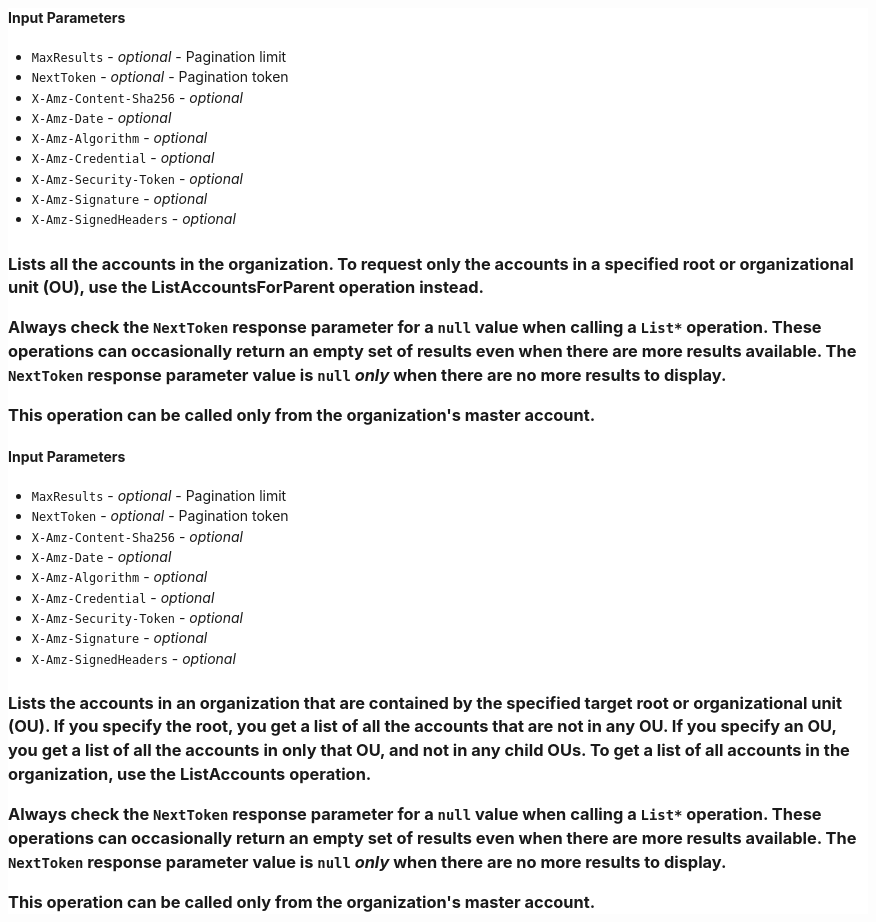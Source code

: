 #### Input Parameters
* `MaxResults` - _optional_ - Pagination limit
* `NextToken` - _optional_ - Pagination token
* `X-Amz-Content-Sha256` - _optional_
* `X-Amz-Date` - _optional_
* `X-Amz-Algorithm` - _optional_
* `X-Amz-Credential` - _optional_
* `X-Amz-Security-Token` - _optional_
* `X-Amz-Signature` - _optional_
* `X-Amz-SignedHeaders` - _optional_

### <p>Lists all the accounts in the organization. To request only the accounts in a specified root or organizational unit (OU), use the <a>ListAccountsForParent</a> operation instead.</p> <note> <p>Always check the <code>NextToken</code> response parameter for a <code>null</code> value when calling a <code>List*</code> operation. These operations can occasionally return an empty set of results even when there are more results available. The <code>NextToken</code> response parameter value is <code>null</code> <i>only</i> when there are no more results to display.</p> </note> <p>This operation can be called only from the organization's master account.</p>

#### Input Parameters
* `MaxResults` - _optional_ - Pagination limit
* `NextToken` - _optional_ - Pagination token
* `X-Amz-Content-Sha256` - _optional_
* `X-Amz-Date` - _optional_
* `X-Amz-Algorithm` - _optional_
* `X-Amz-Credential` - _optional_
* `X-Amz-Security-Token` - _optional_
* `X-Amz-Signature` - _optional_
* `X-Amz-SignedHeaders` - _optional_

### <p>Lists the accounts in an organization that are contained by the specified target root or organizational unit (OU). If you specify the root, you get a list of all the accounts that are not in any OU. If you specify an OU, you get a list of all the accounts in only that OU, and not in any child OUs. To get a list of all accounts in the organization, use the <a>ListAccounts</a> operation.</p> <note> <p>Always check the <code>NextToken</code> response parameter for a <code>null</code> value when calling a <code>List*</code> operation. These operations can occasionally return an empty set of results even when there are more results available. The <code>NextToken</code> response parameter value is <code>null</code> <i>only</i> when there are no more results to display.</p> </note> <p>This operation can be called only from the organization's master account.</p>
